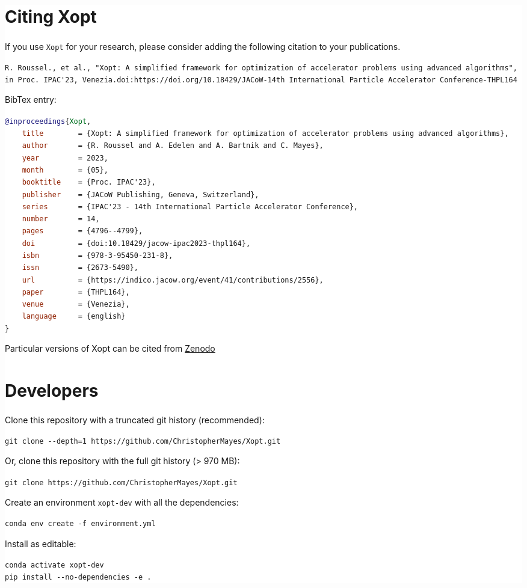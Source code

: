 
Citing Xopt
==========
If you use ```Xopt``` for your research, please consider adding the following 
citation to your publications.
```
R. Roussel., et al., "Xopt: A simplified framework for optimization of accelerator problems using advanced algorithms", 
in Proc. IPAC'23, Venezia.doi:https://doi.org/10.18429/JACoW-14th International Particle Accelerator Conference-THPL164
```

BibTex entry:
```bibtex
@inproceedings{Xopt,
	title        = {Xopt: A simplified framework for optimization of accelerator problems using advanced algorithms},
	author       = {R. Roussel and A. Edelen and A. Bartnik and C. Mayes},
	year         = 2023,
	month        = {05},
	booktitle    = {Proc. IPAC'23},
	publisher    = {JACoW Publishing, Geneva, Switzerland},
	series       = {IPAC'23 - 14th International Particle Accelerator Conference},
	number       = 14,
	pages        = {4796--4799},
	doi          = {doi:10.18429/jacow-ipac2023-thpl164},
	isbn         = {978-3-95450-231-8},
	issn         = {2673-5490},
	url          = {https://indico.jacow.org/event/41/contributions/2556},
	paper        = {THPL164},
	venue        = {Venezia},
	language     = {english}
}
```

Particular versions of Xopt can be cited from [Zenodo](https://zenodo.org/record/7983779)


Developers
==========

Clone this repository with a truncated git history (recommended):
```shell
git clone --depth=1 https://github.com/ChristopherMayes/Xopt.git
```

Or, clone this repository with the full git history (> 970 MB):
```shell
git clone https://github.com/ChristopherMayes/Xopt.git
```

Create an environment `xopt-dev` with all the dependencies:
```shell
conda env create -f environment.yml
```


Install as editable:
```shell
conda activate xopt-dev
pip install --no-dependencies -e .
```
